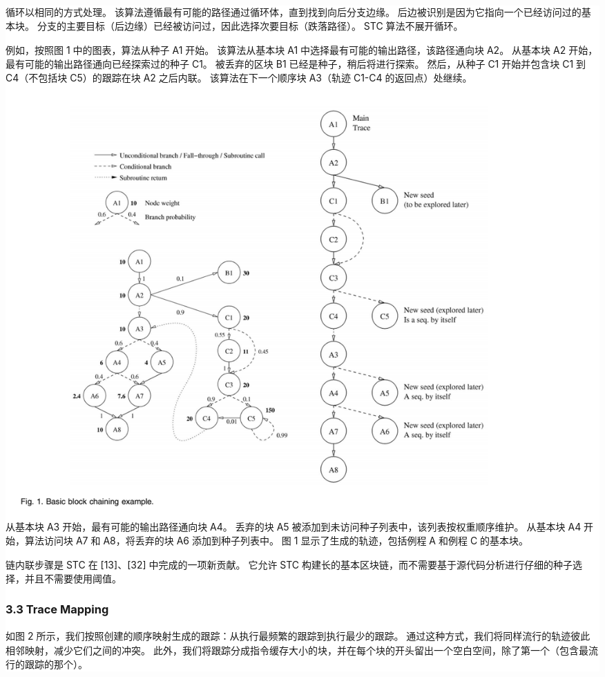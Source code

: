 循环以相同的方式处理。 该算法遵循最有可能的路径通过循环体，直到找到向后分支边缘。 后边被识别是因为它指向一个已经访问过的基本块。 分支的主要目标（后边缘）已经被访问过，因此选择次要目标（跌落路径）。 STC 算法不展开循环。

例如，按照图 1 中的图表，算法从种子 A1 开始。 该算法从基本块 A1 中选择最有可能的输出路径，该路径通向块 A2。 从基本块 A2 开始，最有可能的输出路径通向已经探索过的种子 C1。 被丢弃的区块 B1 已经是种子，稍后将进行探索。 然后，从种子 C1 开始并包含块 C1 到 C4（不包括块 C5）的跟踪在块 A2 之后内联。 该算法在下一个顺序块 A3（轨迹 C1-C4 的返回点）处继续。

 ![image-20221217122929177](readme/image-20221217122929177.png)

从基本块 A3 开始，最有可能的输出路径通向块 A4。 丢弃的块 A5 被添加到未访问种子列表中，该列表按权重顺序维护。 从基本块 A4 开始，算法访问块 A7 和 A8，将丢弃的块 A6 添加到种子列表中。 图 1 显示了生成的轨迹，包括例程 A 和例程 C 的基本块。

链内联步骤是 STC 在 [13]、[32] 中完成的一项新贡献。 它允许 STC 构建长的基本区块链，而不需要基于源代码分析进行仔细的种子选择，并且不需要使用阈值。

### 3.3 Trace Mapping

如图 2 所示，我们按照创建的顺序映射生成的跟踪：从执行最频繁的跟踪到执行最少的跟踪。 通过这种方式，我们将同样流行的轨迹彼此相邻映射，减少它们之间的冲突。 此外，我们将跟踪分成指令缓存大小的块，并在每个块的开头留出一个空白空间，除了第一个（包含最流行的跟踪的那个）。
